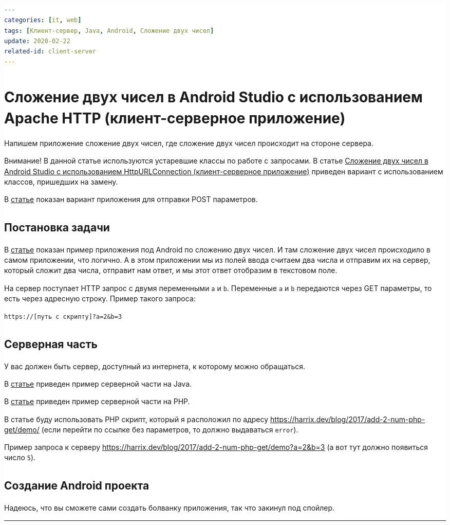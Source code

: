 ```yaml
---
categories: [it, web]
tags: [Клиент-сервер, Java, Android, Сложение двух чисел]
update: 2020-02-22
related-id: client-server
---
```


# Сложение двух чисел в Android Studio с использованием Apache HTTP (клиент-серверное приложение)

Напишем приложение сложение двух чисел, где сложение двух чисел происходит на стороне сервера.

Внимание! В данной статье используются устаревшие классы по работе с запросами. В статье [Сложение двух чисел в Android Studio с использованием HttpURLConnection (клиент-серверное приложение)](/blog/2017/add-2-num-http-url-connection/) приведен вариант с использованием классов, пришедших на замену.

В [статье](/blog/2017/add-2-num-apache-http-post/) показан вариант приложения для отправки POST параметров.

## Постановка задачи

В [статье](/blog/2019/add-2-num-android/) показан пример приложения под Android по сложению двух чисел. И там сложение двух чисел происходило в самом приложении, что логично. А в этом приложении мы из полей ввода считаем два числа и отправим их на сервер, который сложит два числа, отправит нам ответ, и мы этот ответ отобразим в текстовом поле.

На сервер поступает HTTP запрос с двумя переменными `a` и `b`. Переменные `a` и `b` передаются через GET параметры, то есть через адресную строку. Пример такого запроса:

```text
https://[путь с скрипту]?a=2&b=3
```

## Серверная часть

У вас должен быть сервер, доступный из интернета, к которому можно обращаться.

В [статье](/blog/2017/add-2-num-java-get/) приведен пример серверной части на Java.

В [статье](/blog/2017/add-2-num-php-get/) приведен пример серверной части на PHP.

В статье буду использовать PHP скрипт, который я расположил по адресу <https://harrix.dev/blog/2017/add-2-num-php-get/demo/> (если перейти по ссылке без параметров, то должно выдаваться `error`).

Пример запроса к серверу <https://harrix.dev/blog/2017/add-2-num-php-get/demo?a=2&b=3> (а вот тут должно появиться число `5`).

## Создание Android проекта

Надеюсь, что вы сможете сами создать болванку приложения, так что закинул под спойлер.

---
